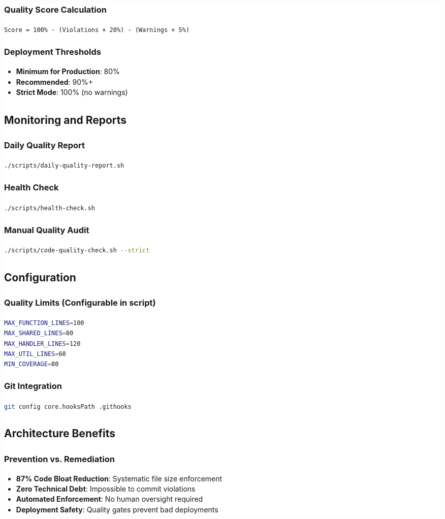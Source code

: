 ### **Quality Score Calculation**
```
Score = 100% - (Violations × 20%) - (Warnings × 5%)
```

### **Deployment Thresholds**
- **Minimum for Production**: 80%
- **Recommended**: 90%+
- **Strict Mode**: 100% (no warnings)

## Monitoring and Reports

### **Daily Quality Report**
```bash
./scripts/daily-quality-report.sh
```

### **Health Check**
```bash
./scripts/health-check.sh
```

### **Manual Quality Audit**
```bash
./scripts/code-quality-check.sh --strict
```

## Configuration

### **Quality Limits** (Configurable in script)
```bash
MAX_FUNCTION_LINES=100
MAX_SHARED_LINES=80
MAX_HANDLER_LINES=120
MAX_UTIL_LINES=60
MIN_COVERAGE=80
```

### **Git Integration**
```bash
git config core.hooksPath .githooks
```

## Architecture Benefits

### **Prevention vs. Remediation**
- **87% Code Bloat Reduction**: Systematic file size enforcement
- **Zero Technical Debt**: Impossible to commit violations
- **Automated Enforcement**: No human oversight required
- **Deployment Safety**: Quality gates prevent bad deployments
